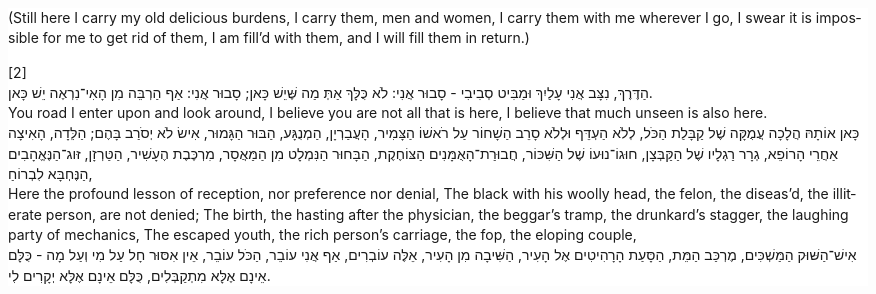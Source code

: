 <td style="vertical-align:top;">
<div class="english" lang="en">
(Still here I carry my old delicious burdens,
I carry them, men and women, I carry them with me wherever I go,
I swear it is impossible for me to get rid of them,
I am fill’d with them, and I will fill them in return.)
</div></td></tr>


<tr><td style="vertical-align:top;">
<div class="liturgy" lang="he">

</span></div></td>
 
<td style="vertical-align:top;">
<div class="english" lang="en">
[2]
</div></td></tr>


<tr><td style="vertical-align:top;">
<div class="liturgy" lang="he">
הַדֶּרֶךְ, נִצָּב אֲנִי עָלַיִךְ וּמַבִּיט סְבִיבִי - סָבוּר אֲנִי: לֹא כֻּלָּךְ אַתְּ מַה שֶּׁיֵשׁ כָּאן;
סָבוּר אֲנִי: אַף הַרְבֵּה מִן הָאִי־נִרְאֶה יֵשׁ כָּאן.
</span></div></td>
 
<td style="vertical-align:top;">
<div class="english" lang="en">
You road I enter upon and look around, I believe you are not all that is here,
I believe that much unseen is also here.
</div></td></tr>


<tr><td style="vertical-align:top;">
<div class="liturgy" lang="he">
כָּאן אוֹתָהּ הֲלָכָה עֲמֻקָּה שֶׁל קַבָּלַת הַכֹּל, לְלֹא הַעְדֵּף וּלְלֹא סָרֵב 
הַשָׁחוֹר עַל רֹאשׁוֹ הַצָּמִיר, הָעֲבַרְיָן, הַמְנֻגָּע, הַבּוּר הַגָּמוּר, אִישׂ לֹא יְסֹרַב בָּהֶם;
הַלֵּדָה, הָאִיצָה אַחֲרֵי הָרוֹפֵא, גְרָר רַגְלָיו שֶׁל הַקַּבְּצָן, 
חוּגוֹ־נוּעוֹ שֶׁל הַשִּׁכּוֹר, חֲבוּרַת־הָאֻמָּנִים הַצּוֹחֶקֶת, 
הַבָּחוּר הַנִּמְלָט מִן הַמַּאֲסָר, מִרְכֶּבֶת הֶעָשִׁיר, הַטַּרְזָן, זּוג־הַנֶּאֱהָבִים הַנֶּחְבָּא לִבְרוֹחַ,
</span></div></td>
 
<td style="vertical-align:top;">
<div class="english" lang="en">
Here the profound lesson of reception, nor preference nor denial,
The black with his woolly head, the felon, the diseas’d, the illiterate person, are not denied;
The birth, the hasting after the physician, the beggar’s tramp, 
the drunkard’s stagger, the laughing party of mechanics,
The escaped youth, the rich person’s carriage, the fop, the eloping couple,
</div></td></tr>


<tr><td style="vertical-align:top;">
<div class="liturgy" lang="he">
אִישׁ־הַשּׁוּק הַמַּשְׁכִּים, מֶרְכַּב הַמֵּת, 
הַסָּעַת הָרָהִיטִים אֶל הָעִיר, הַשִּׁיבָה מִן הָעִיר,
אֵלֶּה עוֹבְרִים, אַף אֲנִי עוֹבֵר, הַכֹּל עוֹבֵר, אֵין אִסּוּר חָל עַל מִי וְעַל מָה -
כֻּלָּם אֵינָם אֶלָּא מִתְקַבְּלִים, כֻּלָּם אֵינָם אֶלָּא יְקָרִים לִי.
</span></div></td>
 